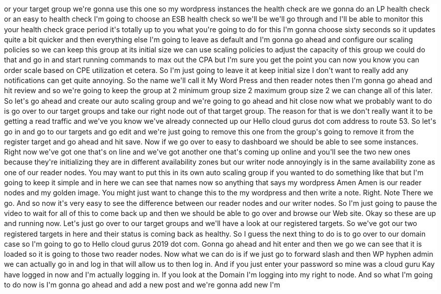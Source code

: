  or your target group we're gonna use this one so my wordpress instances the health check are we gonna 
 do an LP health check or an easy to health check I'm going to choose an ESB health check so we'll be 
 we'll go through and I'll be able to monitor this your health check grace period it's totally up to 
 you what you're going to do for this I'm gonna choose sixty seconds so it updates quite a bit quicker 
 and then everything else I'm going to leave as default and I'm gonna go ahead and configure our scaling 
 policies so we can keep this group at its initial size we can use scaling policies to adjust the capacity 
 of this group we could do that and go in and start running commands to max out the CPA but I'm sure 
 you get the point you can now you know you can order scale based on CPE utilization et cetera. 
 So I'm just going to leave it at keep initial size I don't want to really add any notifications can 
 get quite annoying. 
 So the name we'll call it My Word Press and then reader notes then I'm gonna go ahead and hit review 
 and so we're going to keep the group at 2 minimum group size 2 maximum group size 2 we can change all 
 of this later. 
 So let's go ahead and create our auto scaling group and we're going to go ahead and hit close now what 
 we probably want to do is go over to our target groups and take our right node out of that target group. 
 The reason for that is we don't really want it to be getting a read traffic and we've you know we've 
 already connected up our Hello cloud gurus dot com address to route 53. 
 So let's go in and go to our targets and go edit and we're just going to remove this one from the group's 
 going to remove it from the register target and go ahead and hit save. 
 Now if we go over to easy to dashboard we should be able to see some instances. 
 Right now we've got one that's on line and we've got another one that's coming up online and you'll 
 see the two new ones because they're initializing they are in different availability zones but our writer 
 node annoyingly is in the same availability zone as one of our reader nodes. 
 You may want to put this in its own auto scaling group if you wanted to do something like that but I'm 
 going to keep it simple and in here we can see that names now so anything that says my wordpress Amen 
 Amen is our reader nodes and my golden image. 
 You might just want to change this to the my wordpress and then write a note. 
 Right. 
 Note There we go. 
 And so now it's very easy to see the difference between our reader nodes and our writer nodes. 
 So I'm just going to pause the video to wait for all of this to come back up and then we should be able 
 to go over and browse our Web site. 
 Okay so these are up and running now. 
 Let's just go over to our target groups and we'll have a look at our registered targets. 
 So we've got our two registered targets in here and their status is coming back as healthy. 
 So I guess the next thing to do is to go over to our domain case so I'm going to go to Hello cloud gurus 
 2019 dot com. 
 Gonna go ahead and hit enter and then we go we can see that it is loaded so it is going to those two 
 reader nodes. 
 Now what we can do is if we just go to forward slash and then WP hyphen admin we can actually go in 
 and log in that will allow us to then log in. 
 And if you just enter your password so mine was a cloud guru Kay have logged in now and I'm actually 
 logging in. 
 If you look at the Domain I'm logging into my right to node. 
 And so what I'm going to do now is I'm gonna go ahead and add a new post and we're gonna add new I'm 